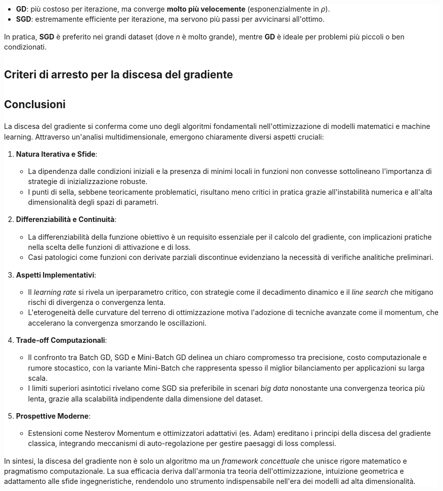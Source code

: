 - **GD**: più costoso per iterazione, ma converge **molto più velocemente** (esponenzialmente in $\rho$).
- **SGD**: estremamente efficiente per iterazione, ma servono più passi per avvicinarsi all'ottimo.

In pratica, **SGD** è preferito nei grandi dataset (dove $n$ è molto grande), mentre **GD** è ideale per problemi più piccoli o ben condizionati.

## Criteri di arresto per la discesa del gradiente


## Conclusioni

La discesa del gradiente si conferma come uno degli algoritmi fondamentali nell'ottimizzazione di modelli matematici e machine learning. Attraverso un'analisi multidimensionale, emergono chiaramente diversi aspetti cruciali:

1. **Natura Iterativa e Sfide**:

   - La dipendenza dalle condizioni iniziali e la presenza di minimi locali in funzioni non convesse sottolineano l'importanza di strategie di inizializzazione robuste.
   - I punti di sella, sebbene teoricamente problematici, risultano meno critici in pratica grazie all'instabilità numerica e all'alta dimensionalità degli spazi di parametri.

2. **Differenziabilità e Continuità**:

   - La differenziabilità della funzione obiettivo è un requisito essenziale per il calcolo del gradiente, con implicazioni pratiche nella scelta delle funzioni di attivazione e di loss.
   - Casi patologici come funzioni con derivate parziali discontinue evidenziano la necessità di verifiche analitiche preliminari.

3. **Aspetti Implementativi**:

   - Il *learning rate* si rivela un iperparametro critico, con strategie come il decadimento dinamico e il *line search* che mitigano rischi di divergenza o convergenza lenta.
   - L'eterogeneità delle curvature del terreno di ottimizzazione motiva l'adozione di tecniche avanzate come il momentum, che accelerano la convergenza smorzando le oscillazioni.

4. **Trade-off Computazionali**:

   - Il confronto tra Batch GD, SGD e Mini-Batch GD delinea un chiaro compromesso tra precisione, costo computazionale e rumore stocastico, con la variante Mini-Batch che rappresenta spesso il miglior bilanciamento per applicazioni su larga scala.
   - I limiti superiori asintotici rivelano come SGD sia preferibile in scenari *big data* nonostante una convergenza teorica più lenta, grazie alla scalabilità indipendente dalla dimensione del dataset.

5. **Prospettive Moderne**:
   
   - Estensioni come Nesterov Momentum e ottimizzatori adattativi (es. Adam) ereditano i principi della discesa del gradiente classica, integrando meccanismi di auto-regolazione per gestire paesaggi di loss complessi.

In sintesi, la discesa del gradiente non è solo un algoritmo ma un *framework concettuale* che unisce rigore matematico e pragmatismo computazionale. La sua efficacia deriva dall'armonia tra teoria dell'ottimizzazione, intuizione geometrica e adattamento alle sfide ingegneristiche, rendendolo uno strumento indispensabile nell'era dei modelli ad alta dimensionalità.
